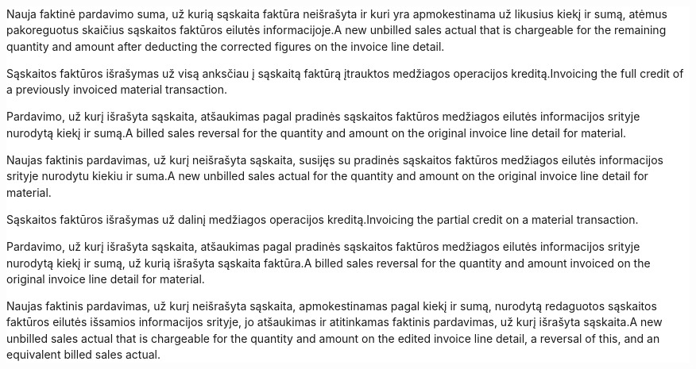 <span data-ttu-id="63a52-153">Nauja faktinė pardavimo suma, už kurią sąskaita faktūra neišrašyta ir kuri yra apmokestinama už likusius kiekį ir sumą, atėmus pakoreguotus skaičius sąskaitos faktūros eilutės informacijoje.</span><span class="sxs-lookup"><span data-stu-id="63a52-153">A new unbilled sales actual that is chargeable for the remaining quantity and amount after deducting the corrected figures on the invoice line detail.</span></span>
                </p>
            </td>
        </tr>
        <tr>
            <td width="216" rowspan="2" valign="top">
                <p>
<span data-ttu-id="63a52-154">Sąskaitos faktūros išrašymas už visą anksčiau į sąskaitą faktūrą įtrauktos medžiagos operacijos kreditą.</span><span class="sxs-lookup"><span data-stu-id="63a52-154">Invoicing the full credit of a previously invoiced material transaction.</span></span>
                </p>
            </td>
            <td width="408" valign="top">
                <p>
<span data-ttu-id="63a52-155">Pardavimo, už kurį išrašyta sąskaita, atšaukimas pagal pradinės sąskaitos faktūros medžiagos eilutės informacijos srityje nurodytą kiekį ir sumą.</span><span class="sxs-lookup"><span data-stu-id="63a52-155">A billed sales reversal for the quantity and amount on the original invoice line detail for material.</span></span>
                </p>
            </td>
        </tr>
        <tr>
            <td width="408" valign="top">
                <p>
<span data-ttu-id="63a52-156">Naujas faktinis pardavimas, už kurį neišrašyta sąskaita, susijęs su pradinės sąskaitos faktūros medžiagos eilutės informacijos srityje nurodytu kiekiu ir suma.</span><span class="sxs-lookup"><span data-stu-id="63a52-156">A new unbilled sales actual for the quantity and amount on the original invoice line detail for material.</span></span>
                </p>
            </td>
        </tr>
        <tr>
            <td width="216" rowspan="3" valign="top">
                <p>
<span data-ttu-id="63a52-157">Sąskaitos faktūros išrašymas už dalinį medžiagos operacijos kreditą.</span><span class="sxs-lookup"><span data-stu-id="63a52-157">Invoicing the partial credit on a material transaction.</span></span>
                </p>
            </td>
            <td width="408" valign="top">
                <p>
<span data-ttu-id="63a52-158">Pardavimo, už kurį išrašyta sąskaita, atšaukimas pagal pradinės sąskaitos faktūros medžiagos eilutės informacijos srityje nurodytą kiekį ir sumą, už kurią išrašyta sąskaita faktūra.</span><span class="sxs-lookup"><span data-stu-id="63a52-158">A billed sales reversal for the quantity and amount invoiced on the original invoice line detail for material.</span></span>
                </p>
            </td>
        </tr>
        <tr>
            <td width="408" valign="top">
                <p>
<span data-ttu-id="63a52-159">Naujas faktinis pardavimas, už kurį neišrašyta sąskaita, apmokestinamas pagal kiekį ir sumą, nurodytą redaguotos sąskaitos faktūros eilutės išsamios informacijos srityje, jo atšaukimas ir atitinkamas faktinis pardavimas, už kurį išrašyta sąskaita.</span><span class="sxs-lookup"><span data-stu-id="63a52-159">A new unbilled sales actual that is chargeable for the quantity and amount on the edited invoice line detail, a reversal of this, and an equivalent billed sales actual.</span></span>
                </p>
            </td>
        </tr>